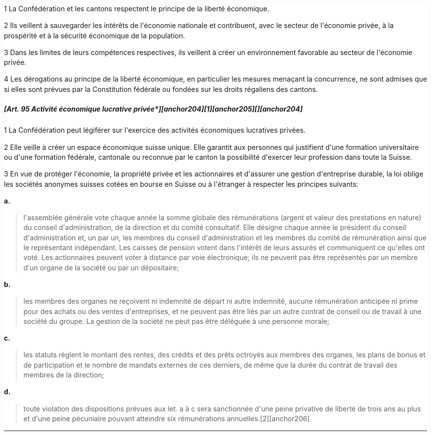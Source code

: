 1 La Confédération et les cantons respectent le principe de la liberté économique.

2 Ils veillent à sauvegarder les intérêts de l'économie nationale et contribuent, avec le secteur de l'économie privée, à la prospérité et à la sécurité économique de la population.

3 Dans les limites de leurs compétences respectives, ils veillent à créer un environnement favorable au secteur de l'économie privée.

4 Les dérogations au principe de la liberté économique, en particulier les mesures menaçant la concurrence, ne sont admises que si elles sont prévues par la Constitution fédérale ou fondées sur les droits régaliens des cantons.

##### [**Art. 95** Activité économique lucrative privée\*][anchor204][1][anchor205][][anchor204]

1 La Confédération peut légiférer sur l'exercice des activités économiques lucratives privées.

2 Elle veille à créer un espace économique suisse unique. Elle garantit aux personnes qui justifient d'une formation universitaire ou d'une formation fédérale, cantonale ou reconnue par le canton la possibilité d'exercer leur profession dans toute la Suisse.

3 En vue de protéger l'économie, la propriété privée et les actionnaires et d'assurer une gestion d'entreprise durable, la loi oblige les sociétés anonymes suisses cotées en bourse en Suisse ou à l'étranger à respecter les principes suivants:

**a.**
>
> l'assemblée générale vote chaque année la somme globale des rémunérations (argent et valeur des prestations en nature) du conseil d'administration, de la direction et du comité consultatif. Elle désigne chaque année le président du conseil d'administration et, un par un, les membres du conseil d'administration et les membres du comité de rémunération ainsi que le représentant indépendant. Les caisses de pension votent dans l'intérêt de leurs assurés et communiquent ce qu'elles ont voté. Les actionnaires peuvent voter à distance par voie électronique; ils ne peuvent pas être représentés par un membre d'un organe de la société ou par un dépositaire;

**b.**
>
> les membres des organes ne reçoivent ni indemnité de départ ni autre indemnité, aucune rémunération anticipée ni prime pour des achats ou des ventes d'entreprises, et ne peuvent pas être liés par un autre contrat de conseil ou de travail à une société du groupe. La gestion de la société ne peut pas être déléguée à une personne morale;

**c.**
>
> les statuts règlent le montant des rentes, des crédits et des prêts octroyés aux membres des organes, les plans de bonus et de participation et le nombre de mandats externes de ces derniers, de même que la durée du contrat de travail des membres de la direction;

**d.**
>
> toute violation des dispositions prévues aux let. a à c sera sanctionnée d'une peine privative de liberté de trois ans au plus et d'une peine pécuniaire pouvant atteindre six rémunérations annuelles.[2][anchor206]

---
